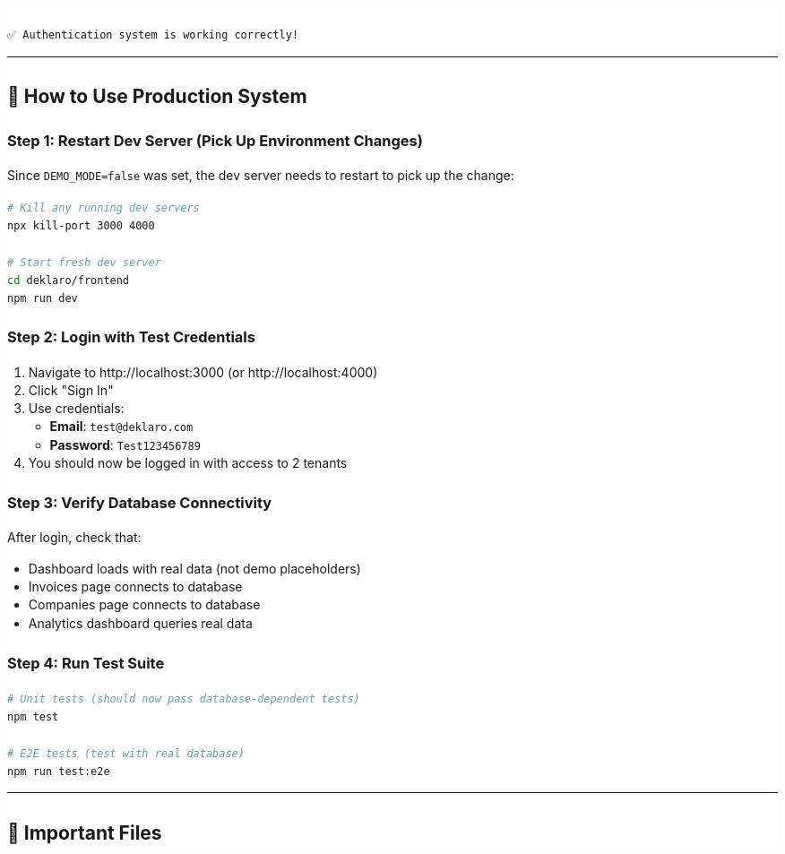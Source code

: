 ```bash

✅ Authentication system is working correctly!
```

---

## 🚀 How to Use Production System

### Step 1: Restart Dev Server (Pick Up Environment Changes)

Since `DEMO_MODE=false` was set, the dev server needs to restart to pick up the change:

```bash
# Kill any running dev servers
npx kill-port 3000 4000

# Start fresh dev server
cd deklaro/frontend
npm run dev
```

### Step 2: Login with Test Credentials

1. Navigate to http://localhost:3000 (or http://localhost:4000)
2. Click "Sign In"
3. Use credentials:
   - **Email**: `test@deklaro.com`
   - **Password**: `Test123456789`
4. You should now be logged in with access to 2 tenants

### Step 3: Verify Database Connectivity

After login, check that:
- Dashboard loads with real data (not demo placeholders)
- Invoices page connects to database
- Companies page connects to database
- Analytics dashboard queries real data

### Step 4: Run Test Suite

```bash
# Unit tests (should now pass database-dependent tests)
npm test

# E2E tests (test with real database)
npm run test:e2e
```

---

## 📁 Important Files
